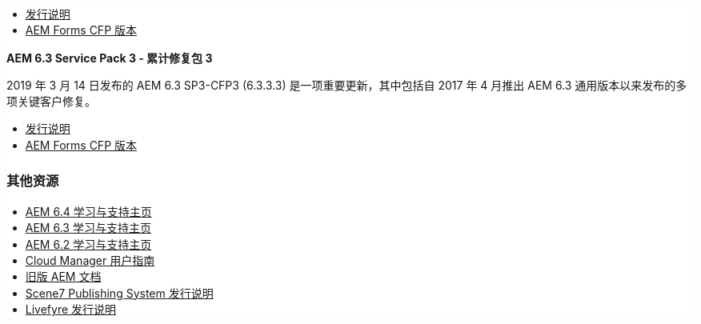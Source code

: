 * [发行说明](https://helpx.adobe.com/cn/experience-manager/release-notes--aem-6-2-cumulative-fix-pack.html)
* [AEM Forms CFP 版本](https://helpx.adobe.com/cn/aem-forms/kb/aem-forms-releases.html)

**AEM 6.3 Service Pack 3 - 累计修复包 3**

2019 年 3 月 14 日发布的 AEM 6.3 SP3-CFP3 (6.3.3.3) 是一项重要更新，其中包括自 2017 年 4 月推出 AEM 6.3 通用版本以来发布的多项关键客户修复。

* [发行说明](https://helpx.adobe.com/cn/experience-manager/release-notes--aem-6-3-cumulative-fix-pack.html)
* [AEM Forms CFP 版本](https://helpx.adobe.com/cn/aem-forms/kb/aem-forms-releases.html)

### 其他资源

* [AEM 6.4 学习与支持主页](https://helpx.adobe.com/cn/support/experience-manager/6-4.html)
* [AEM 6.3 学习与支持主页](https://helpx.adobe.com/cn/support/experience-manager/6-3.html)
* [AEM 6.2 学习与支持主页](https://helpx.adobe.com/cn/support/experience-manager/6-2.html)
* [Cloud Manager 用户指南](https://helpx.adobe.com/cn/experience-manager/cloud-manager/user-guide.html)
* [旧版 AEM 文档](https://helpx.adobe.com/cn/experience-manager/aem-previous-versions.html)
* [Scene7 Publishing System 发行说明](https://marketing.adobe.com/resources/help/zh_CN/s7/release_notes/index.html)
* [Livefyre 发行说明](https://marketing.adobe.com/resources/help/en_US/livefyre/c_rn.html)
